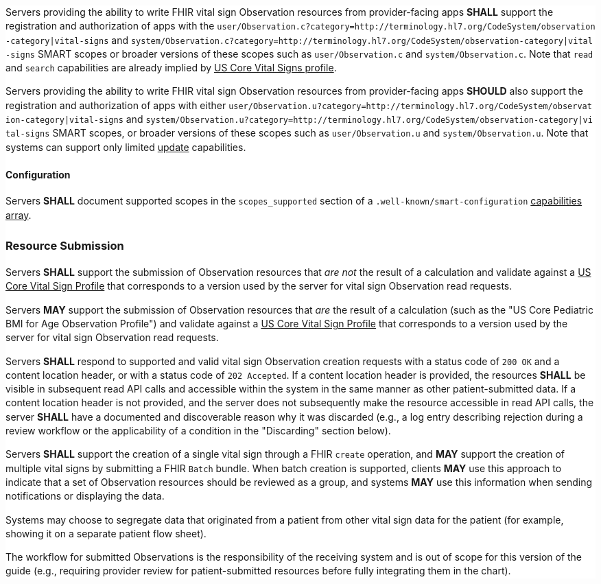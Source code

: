 Servers providing the ability to write FHIR vital sign Observation resources from provider-facing apps **SHALL** support the registration and authorization of apps with the `user/Observation.c?category=http://terminology.hl7.org/CodeSystem/observation-category|vital-signs` and `system/Observation.c?category=http://terminology.hl7.org/CodeSystem/observation-category|vital-signs` SMART scopes or broader versions of these scopes such as `user/Observation.c` and `system/Observation.c`. Note that `read` and `search` capabilities are already implied by [US Core Vital Signs profile](http://build.fhir.org/ig/HL7/US-Core/StructureDefinition-us-core-vital-signs.html).

Servers providing the ability to write FHIR vital sign Observation resources from provider-facing apps **SHOULD** also support the registration and authorization of apps with either `user/Observation.u?category=http://terminology.hl7.org/CodeSystem/observation-category|vital-signs` and `system/Observation.u?category=http://terminology.hl7.org/CodeSystem/observation-category|vital-signs` SMART scopes, or broader versions of these scopes such as `user/Observation.u` and `system/Observation.u`. Note that systems can support only limited [update](#updating-previously-submitted-observations) capabilities. 

#### Configuration
Servers **SHALL** document supported scopes in the `scopes_supported` section of a `.well-known/smart-configuration` [capabilities array](https://build.fhir.org/ig/HL7/smart-app-launch/conformance.html#launch-context-for-standalone-launch).


### Resource Submission

Servers **SHALL** support the submission of Observation resources that _are not_ the result of a calculation and validate against a [US Core Vital Sign Profile](https://build.fhir.org/ig/HL7/US-Core/profiles-and-extensions.html#observation) that corresponds to a version used by the server for vital sign Observation read requests.

Servers **MAY** support the submission of Observation resources that _are_ the result of a calculation (such as the "US Core Pediatric BMI for Age Observation Profile") and validate against a [US Core Vital Sign Profile](https://build.fhir.org/ig/HL7/US-Core/profiles-and-extensions.html#observation) that corresponds to a version used by the server for vital sign Observation read requests.

Servers **SHALL** respond to supported and valid vital sign Observation creation requests with a status code of `200 OK` and a content location header, or with a status code of `202 Accepted`. If a content location header is provided, the resources **SHALL** be visible in subsequent read API calls and accessible within the system in the same manner as other patient-submitted data. If a content location header is not provided, and the server does not subsequently make the resource accessible in read API calls, the server **SHALL** have a documented and discoverable reason why it was discarded (e.g., a log entry describing rejection during a review workflow or the applicability of a condition in the "Discarding" section below).

Servers **SHALL** support the creation of a single vital sign through a FHIR `create` operation, and **MAY** support the creation of multiple vital signs by submitting a FHIR `Batch` bundle. When batch creation is supported, clients **MAY** use this approach to indicate that a set of Observation resources should be reviewed as a group, and systems **MAY** use this information when sending notifications or displaying the data.

Systems may choose to segregate data that originated from a patient from other vital sign data for the patient (for example, showing it on a separate patient flow sheet).

The workflow for submitted Observations is the responsibility of the receiving system and is out of scope for this version of the guide (e.g., requiring provider review for patient-submitted resources before fully integrating them in the chart).
